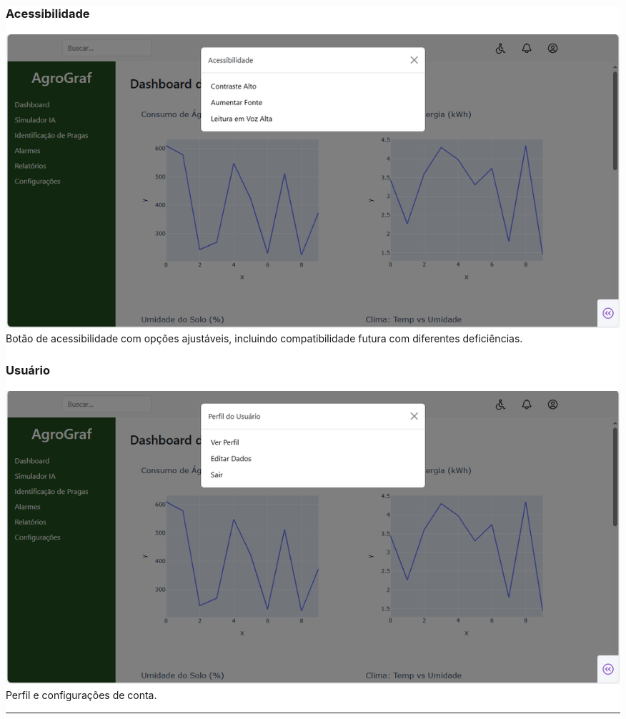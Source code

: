 ###  Acessibilidade
![Acessibilidade](imagens/acessibilidade.PNG)
Botão de acessibilidade com opções ajustáveis, incluindo compatibilidade futura com diferentes deficiências.

###  Usuário
![Usuário](imagens/perfil-user.PNG)
Perfil e configurações de conta.

---
